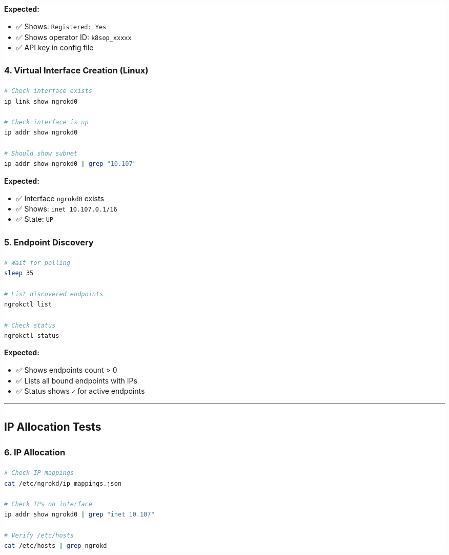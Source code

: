 **Expected:**
- ✅ Shows: `Registered: Yes`
- ✅ Shows operator ID: `k8sop_xxxxx`
- ✅ API key in config file

### 4. Virtual Interface Creation (Linux)
```bash
# Check interface exists
ip link show ngrokd0

# Check interface is up
ip addr show ngrokd0

# Should show subnet
ip addr show ngrokd0 | grep "10.107"
```

**Expected:**
- ✅ Interface `ngrokd0` exists
- ✅ Shows: `inet 10.107.0.1/16`
- ✅ State: `UP`

### 5. Endpoint Discovery
```bash
# Wait for polling
sleep 35

# List discovered endpoints
ngrokctl list

# Check status
ngrokctl status
```

**Expected:**
- ✅ Shows endpoints count > 0
- ✅ Lists all bound endpoints with IPs
- ✅ Status shows `✓` for active endpoints

---

## IP Allocation Tests

### 6. IP Allocation
```bash
# Check IP mappings
cat /etc/ngrokd/ip_mappings.json

# Check IPs on interface
ip addr show ngrokd0 | grep "inet 10.107"

# Verify /etc/hosts
cat /etc/hosts | grep ngrokd
```
